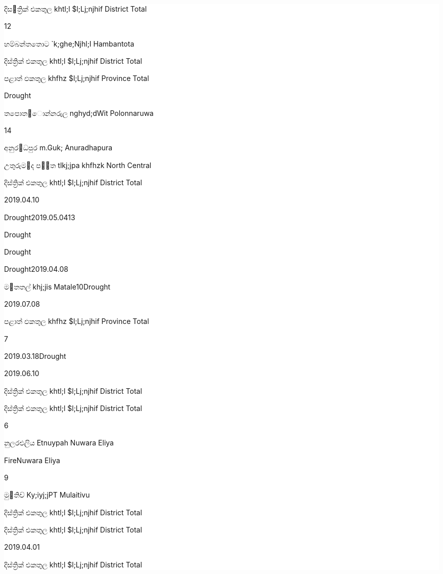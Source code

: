 දිස෇ත්‍රික් එකතුල khtl;l $l;Lj;njhif District Total

12

හම්බන්තතොට `k;ghe;Njhl;I Hambantota

දිස්ත්‍රික් එකතුල khtl;l $l;Lj;njhif District Total

පළාත් ඵකතුල khfhz $l;Lj;njhif Province Total

Drought

තපොත඼ොන්නරුල nghyd;dWit Polonnaruwa

14

අනුර෈ධපුර m.Guk; Anuradhapura

උතුරුම෉ද ප඼෈ත tlkj;jpa khfhzk North Central

දිස්ත්‍රික් එකතුල khtl;l $l;Lj;njhif District Total

2019.04.10

Drought2019.05.0413

Drought

Drought

Drought2019.04.08

ම෈තතල් khj;jis Matale10Drought

2019.07.08

පළාත් ඵකතුල khfhz $l;Lj;njhif Province Total

7

2019.03.18Drought

2019.06.10

දිස්ත්‍රික් එකතුල khtl;l $l;Lj;njhif District Total

දිස්ත්‍රික් එකතුල khtl;l $l;Lj;njhif District Total

6

නුලරඑලිය Etnuypah Nuwara Eliya

FireNuwara Eliya

9

මු඼තිව් Ky;iyj;jPT Mulaitivu

දිස්ත්‍රික් එකතුල khtl;l $l;Lj;njhif District Total

දිස්ත්‍රික් එකතුල khtl;l $l;Lj;njhif District Total

2019.04.01

දිස්ත්‍රික් එකතුල khtl;l $l;Lj;njhif District Total
